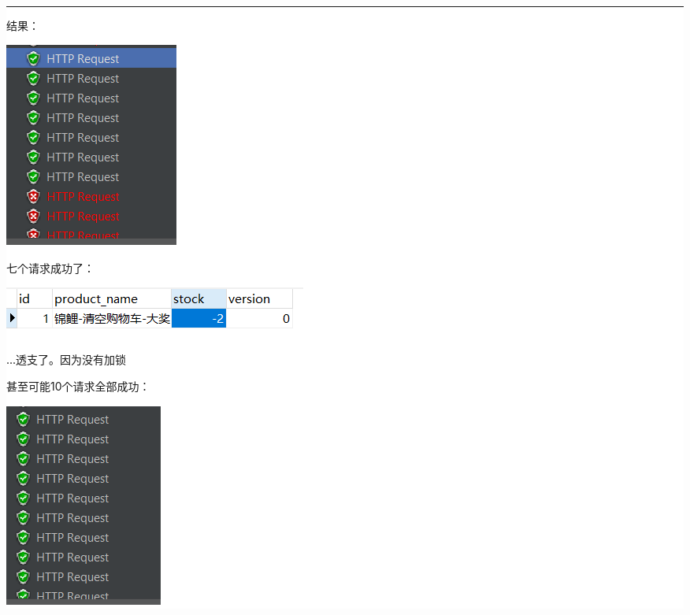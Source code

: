 


---



结果：

![image-20210301232636318](../picture/Zookeeper%E8%AF%A6%E8%A7%A3/image-20210301232636318.png)



七个请求成功了：

![image-20210302010510315](../picture/Zookeeper%E8%AF%A6%E8%A7%A3/image-20210302010510315.png)



...透支了。因为没有加锁





甚至可能10个请求全部成功：

![image-20210302011127035](../picture/Zookeeper%E8%AF%A6%E8%A7%A3/image-20210302011127035.png)

